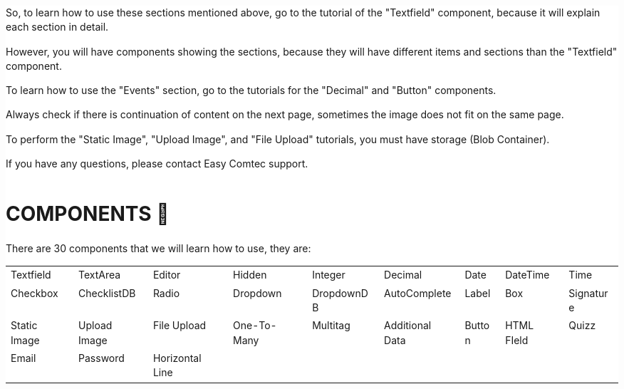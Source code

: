 So, to learn how to use these sections mentioned above, go to the tutorial of the "Textfield" component, because it will explain each section in detail.

However, you will have components showing the sections, because they will have different items and sections than the "Textfield" component.

To learn how to use the "Events" section, go to the tutorials for the "Decimal" and "Button" components.

Always check if there is continuation of content on the next page, sometimes the image does not fit on the same page.

To perform the "Static Image", "Upload Image", and "File Upload" tutorials, you must have storage (Blob Container).

If you have any questions, please contact Easy Comtec support.

<div id='id-component'/>

# COMPONENTS 🧱
There are 30 components that we will learn how to use, they are:
<table>
 <tr>
  <td>Textfield</td>
  <td>TextArea</td>
  <td>Editor</td>
  <td>Hidden</td>
  <td>Integer</td>
  <td>Decimal</td>
  <td>Date</th>
  <td>DateTime</td>
  <td>Time</th>
 </tr>
 <tr>
  <td>Checkbox</td>
  <td>ChecklistDB</td>
  <td>Radio</td>
  <td>Dropdown</td>
  <td>DropdownDB</td>
  <td>AutoComplete</td>
  <td>Label</td>
  <td>Box</td>
  <td>Signature</td>
 </tr>
 <tr>
  <td>Static Image</td>
  <td>Upload Image</td>
  <td>File Upload</td>
  <td>One-To-Many</td>
  <td>Multitag</td>
 <td>Additional Data</td>
  <td>Button</td>
  <td>HTML FIeld</td>
  <td>Quizz</td>
 </tr>
 <tr>
  <td>Email</td>
  <td>Password</td>
  <td>Horizontal Line</td>
 </tr>
</table>
